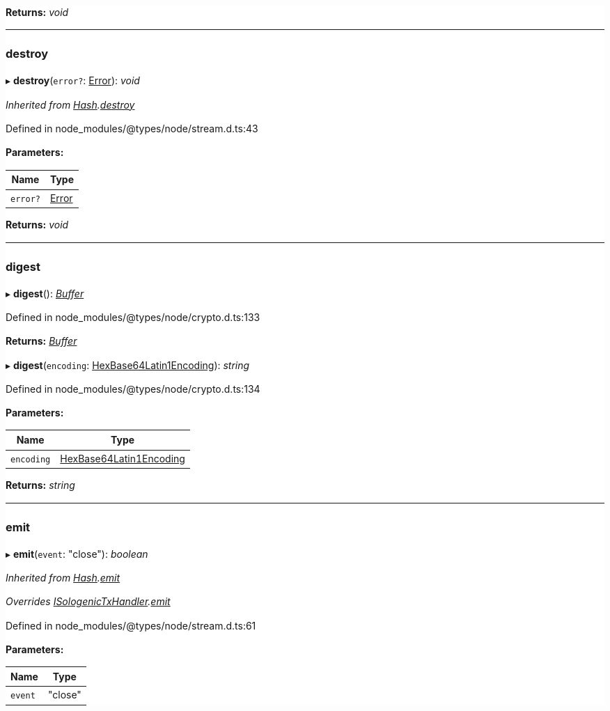 **Returns:** *void*

___

###  destroy

▸ **destroy**(`error?`: [Error](../interfaces/error.md)): *void*

*Inherited from [Hash](_crypto_.hash.md).[destroy](_crypto_.hash.md#destroy)*

Defined in node_modules/@types/node/stream.d.ts:43

**Parameters:**

Name | Type |
------ | ------ |
`error?` | [Error](../interfaces/error.md) |

**Returns:** *void*

___

###  digest

▸ **digest**(): *[Buffer](buffer.md)*

Defined in node_modules/@types/node/crypto.d.ts:133

**Returns:** *[Buffer](buffer.md)*

▸ **digest**(`encoding`: [HexBase64Latin1Encoding](../modules/_crypto_.md#hexbase64latin1encoding)): *string*

Defined in node_modules/@types/node/crypto.d.ts:134

**Parameters:**

Name | Type |
------ | ------ |
`encoding` | [HexBase64Latin1Encoding](../modules/_crypto_.md#hexbase64latin1encoding) |

**Returns:** *string*

___

###  emit

▸ **emit**(`event`: "close"): *boolean*

*Inherited from [Hash](_crypto_.hash.md).[emit](_crypto_.hash.md#emit)*

*Overrides [ISologenicTxHandler](../interfaces/isologenictxhandler.md).[emit](../interfaces/isologenictxhandler.md#emit)*

Defined in node_modules/@types/node/stream.d.ts:61

**Parameters:**

Name | Type |
------ | ------ |
`event` | "close" |
